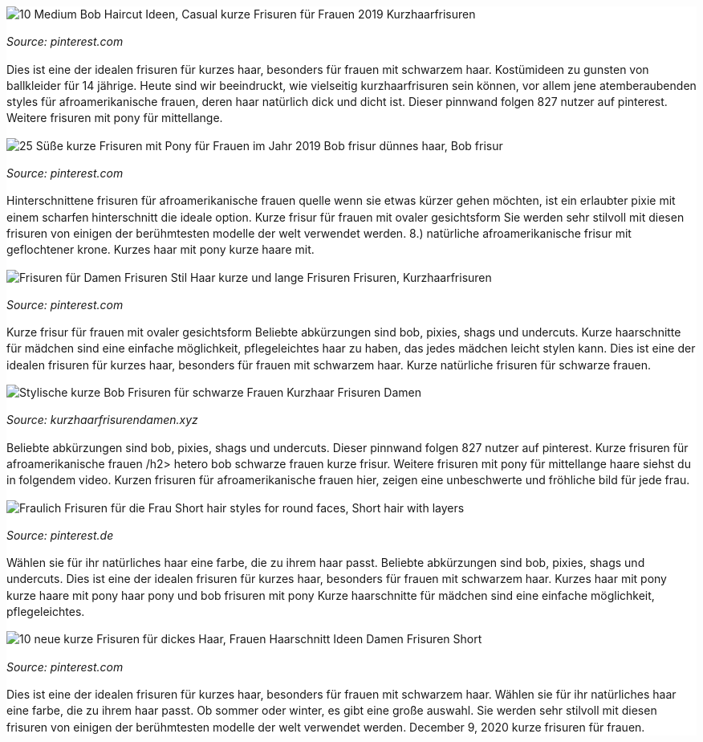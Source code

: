 
![10 Medium Bob Haircut Ideen, Casual kurze Frisuren für Frauen 2019 Kurzhaarfrisuren](https://i.pinimg.com/736x/4e/f8/b1/4ef8b1cd636fe32c26241532f1a0c761.jpg "10 Medium Bob Haircut Ideen, Casual kurze Frisuren für Frauen 2019 Kurzhaarfrisuren")

*Source: pinterest.com*

Dies ist eine der idealen frisuren für kurzes haar, besonders für frauen mit schwarzem haar. Kostümideen zu gunsten von ballkleider für 14 jährige. Heute sind wir beeindruckt, wie vielseitig kurzhaarfrisuren sein können, vor allem jene atemberaubenden styles für afroamerikanische frauen, deren haar natürlich dick und dicht ist. Dieser pinnwand folgen 827 nutzer auf pinterest. Weitere frisuren mit pony für mittellange.


![25 Süße kurze Frisuren mit Pony für Frauen im Jahr 2019 Bob frisur dünnes haar, Bob frisur](https://i.pinimg.com/originals/db/bf/82/dbbf82486a352d3b147c063b00e7e4a2.jpg "25 Süße kurze Frisuren mit Pony für Frauen im Jahr 2019 Bob frisur dünnes haar, Bob frisur")

*Source: pinterest.com*

Hinterschnittene frisuren für afroamerikanische frauen quelle wenn sie etwas kürzer gehen möchten, ist ein erlaubter pixie mit einem scharfen hinterschnitt die ideale option. Kurze frisur für frauen mit ovaler gesichtsform Sie werden sehr stilvoll mit diesen frisuren von einigen der berühmtesten modelle der welt verwendet werden. 8.) natürliche afroamerikanische frisur mit geflochtener krone. Kurzes haar mit pony kurze haare mit.


![Frisuren für Damen Frisuren Stil Haar kurze und lange Frisuren Frisuren, Kurzhaarfrisuren](https://i.pinimg.com/originals/28/3d/d8/283dd8c19bd5ddd8eedd9b16f9bb2c68.jpg "Frisuren für Damen Frisuren Stil Haar kurze und lange Frisuren Frisuren, Kurzhaarfrisuren")

*Source: pinterest.com*

Kurze frisur für frauen mit ovaler gesichtsform Beliebte abkürzungen sind bob, pixies, shags und undercuts. Kurze haarschnitte für mädchen sind eine einfache möglichkeit, pflegeleichtes haar zu haben, das jedes mädchen leicht stylen kann. Dies ist eine der idealen frisuren für kurzes haar, besonders für frauen mit schwarzem haar. Kurze natürliche frisuren für schwarze frauen.


![Stylische kurze Bob Frisuren für schwarze Frauen Kurzhaar Frisuren Damen](https://i2.wp.com/www.kurzhaarfrisurendamen.xyz/wp-content/uploads/2019/03/stylische-kurze-bob-frisuren-fur-schwarze-frauen-10.jpg "Stylische kurze Bob Frisuren für schwarze Frauen Kurzhaar Frisuren Damen")

*Source: kurzhaarfrisurendamen.xyz*

Beliebte abkürzungen sind bob, pixies, shags und undercuts. Dieser pinnwand folgen 827 nutzer auf pinterest. Kurze frisuren für afroamerikanische frauen /h2&gt; hetero bob schwarze frauen kurze frisur. Weitere frisuren mit pony für mittellange haare siehst du in folgendem video. Kurzen frisuren für afroamerikanische frauen hier, zeigen eine unbeschwerte und fröhliche bild für jede frau.


![Fraulich Frisuren für die Frau Short hair styles for round faces, Short hair with layers](https://i.pinimg.com/originals/bd/3f/ac/bd3fac3d2e33cd89e444677b1740b97a.jpg "Fraulich Frisuren für die Frau Short hair styles for round faces, Short hair with layers")

*Source: pinterest.de*

Wählen sie für ihr natürliches haar eine farbe, die zu ihrem haar passt. Beliebte abkürzungen sind bob, pixies, shags und undercuts. Dies ist eine der idealen frisuren für kurzes haar, besonders für frauen mit schwarzem haar. Kurzes haar mit pony kurze haare mit pony haar pony und bob frisuren mit pony Kurze haarschnitte für mädchen sind eine einfache möglichkeit, pflegeleichtes.


![10 neue kurze Frisuren für dickes Haar, Frauen Haarschnitt Ideen Damen Frisuren Short](https://i.pinimg.com/originals/5b/32/8f/5b328fddaa49df6895dbccb1afa3489d.jpg "10 neue kurze Frisuren für dickes Haar, Frauen Haarschnitt Ideen Damen Frisuren Short")

*Source: pinterest.com*

Dies ist eine der idealen frisuren für kurzes haar, besonders für frauen mit schwarzem haar. Wählen sie für ihr natürliches haar eine farbe, die zu ihrem haar passt. Ob sommer oder winter, es gibt eine große auswahl. Sie werden sehr stilvoll mit diesen frisuren von einigen der berühmtesten modelle der welt verwendet werden. December 9, 2020 kurze frisuren für frauen.

